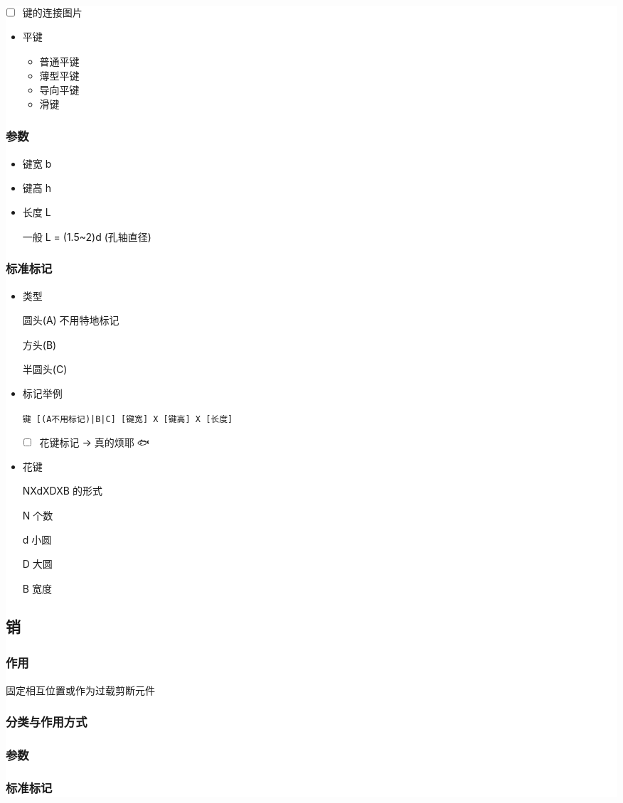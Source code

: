 - [ ] 键的连接图片

- 平键

  - 普通平键
  - 薄型平键
  - 导向平键
  - 滑键

### 参数

- 键宽 b
- 键高 h
- 长度 L

  一般 L = (1.5~2)d (孔轴直径)

### 标准标记

- 类型

  圆头(A) 不用特地标记

  方头(B)

  半圆头(C)

- 标记举例

  `键 [(A不用标记)|B|C] [键宽] X [键高] X [长度]`

  - [ ] 花键标记 -> 真的烦耶 :fish:

- 花键

  NXdXDXB 的形式

  N 个数

  d 小圆

  D 大圆

  B 宽度

## 销

### 作用

固定相互位置或作为过载剪断元件

### 分类与作用方式

### 参数

### 标准标记
